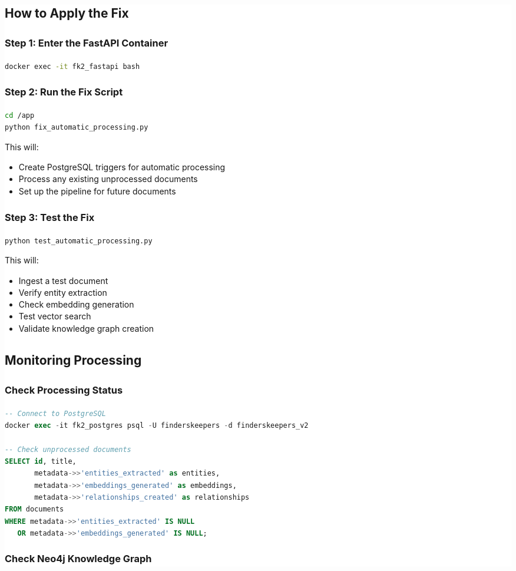## How to Apply the Fix

### Step 1: Enter the FastAPI Container

```bash
docker exec -it fk2_fastapi bash
```

### Step 2: Run the Fix Script

```bash
cd /app
python fix_automatic_processing.py
```

This will:
- Create PostgreSQL triggers for automatic processing
- Process any existing unprocessed documents
- Set up the pipeline for future documents

### Step 3: Test the Fix

```bash
python test_automatic_processing.py
```

This will:
- Ingest a test document
- Verify entity extraction
- Check embedding generation
- Test vector search
- Validate knowledge graph creation

## Monitoring Processing

### Check Processing Status

```sql
-- Connect to PostgreSQL
docker exec -it fk2_postgres psql -U finderskeepers -d finderskeepers_v2

-- Check unprocessed documents
SELECT id, title, 
       metadata->>'entities_extracted' as entities,
       metadata->>'embeddings_generated' as embeddings,
       metadata->>'relationships_created' as relationships
FROM documents
WHERE metadata->>'entities_extracted' IS NULL
   OR metadata->>'embeddings_generated' IS NULL;
```

### Check Neo4j Knowledge Graph
